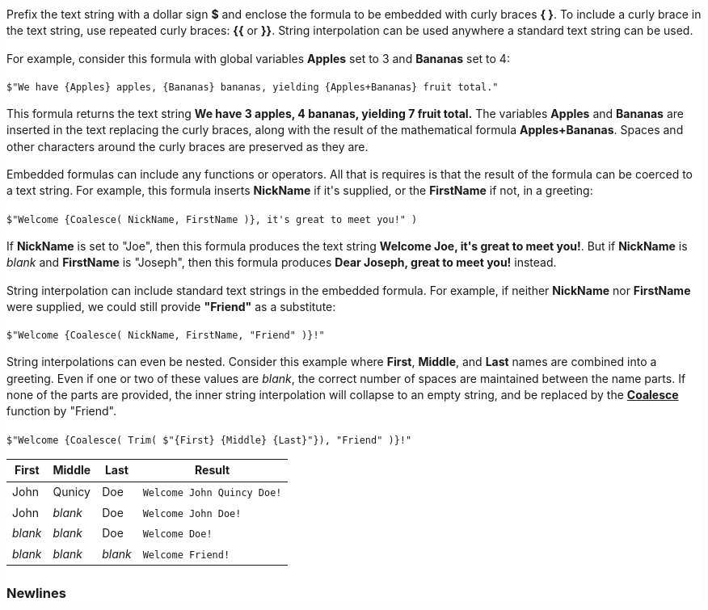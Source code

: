 Prefix the text string with a dollar sign **$** and enclose the formula to be embedded with curly braces **{ }**. To include a curly brace in the text string, use repeated curly braces: **{{** or **}}**. String interpolation can be used anywhere a standard text string can be used.

For example, consider this formula with global variables **Apples** set to 3 and **Bananas** set to 4:

```power-fx
$"We have {Apples} apples, {Bananas} bananas, yielding {Apples+Bananas} fruit total."
```

This formula returns the text string **We have 3 apples, 4 bananas, yielding 7 fruit total.** The variables **Apples** and **Bananas** are inserted in the text replacing the curly braces, along with the result of the mathematical formula **Apples+Bananas**. Spaces and other characters around the curly braces are preserved as they are.

Embedded formulas can include any functions or operators. All that is requires is that the result of the formula can be coerced to a text string. For example, this formula inserts **NickName** if it's supplied, or the **FirstName** if not, in a greeting:

```power-fx
$"Welcome {Coalesce( NickName, FirstName )}, it's great to meet you!" )
```

If **NickName** is set to "Joe", then this formula produces the text string **Welcome Joe, it's great to meet you!**. But if **NickName** is _blank_ and **FirstName** is "Joseph", then this formula produces **Dear Joseph, great to meet you!** instead.

String interpolation can include standard text strings in the embedded formula. For example, if neither **NickName** nor **FirstName** were supplied, we could still provide **"Friend"** as a substitute:

```power-fx
$"Welcome {Coalesce( NickName, FirstName, "Friend" )}!"
```

String interpolations can even be nested. Consider this example where **First**, **Middle**, and **Last** names are combined into a greeting. Even if one or two of these values are _blank_, the correct number of spaces are maintained between the name parts. If none of the parts are provided, the inner string interpolation will collapse to an empty string, and be replaced by the [**Coalesce**](reference/function-isblank-isempty.md) function by "Friend".

```power-fx
$"Welcome {Coalesce( Trim( $"{First} {Middle} {Last}"}), "Friend" )}!"
```

| First   | Middle  | Last    | Result                     |
| ------- | ------- | ------- | -------------------------- |
| John    | Qunicy  | Doe     | `Welcome John Quincy Doe!` |
| John    | _blank_ | Doe     | `Welcome John Doe!`        |
| _blank_ | _blank_ | Doe     | `Welcome Doe!`             |
| _blank_ | _blank_ | _blank_ | `Welcome Friend!`          |

### Newlines
